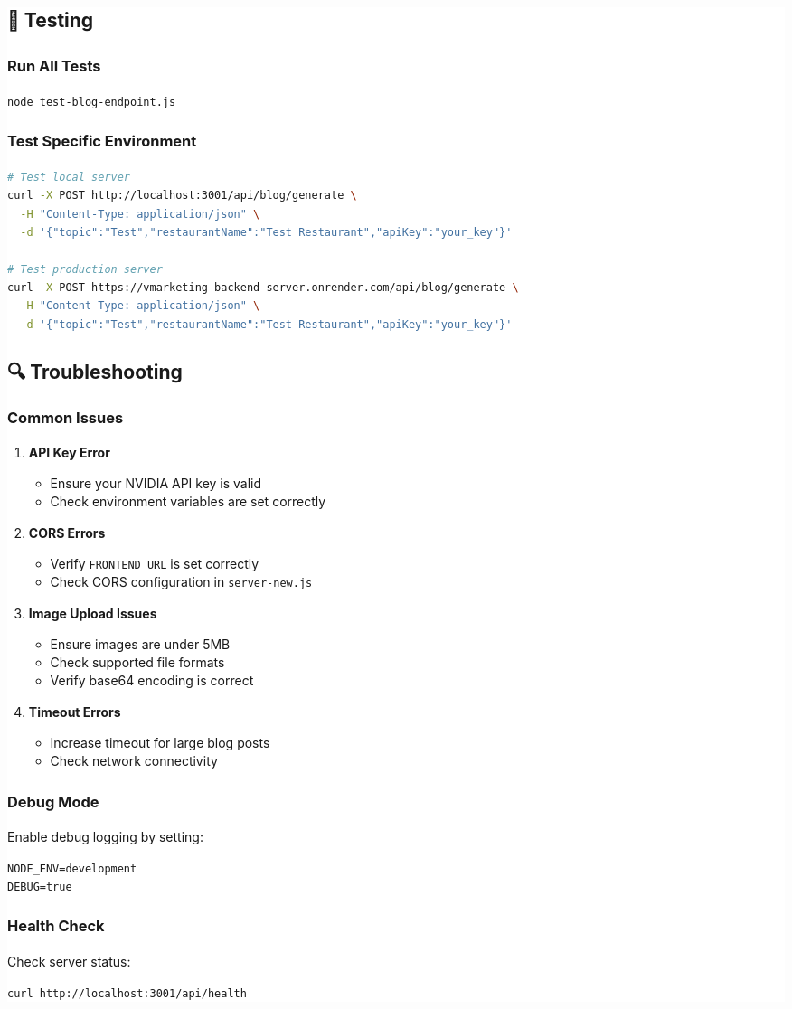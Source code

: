 ## 🧪 Testing

### Run All Tests
```bash
node test-blog-endpoint.js
```

### Test Specific Environment
```bash
# Test local server
curl -X POST http://localhost:3001/api/blog/generate \
  -H "Content-Type: application/json" \
  -d '{"topic":"Test","restaurantName":"Test Restaurant","apiKey":"your_key"}'

# Test production server
curl -X POST https://vmarketing-backend-server.onrender.com/api/blog/generate \
  -H "Content-Type: application/json" \
  -d '{"topic":"Test","restaurantName":"Test Restaurant","apiKey":"your_key"}'
```

## 🔍 Troubleshooting

### Common Issues

1. **API Key Error**
   - Ensure your NVIDIA API key is valid
   - Check environment variables are set correctly

2. **CORS Errors**
   - Verify `FRONTEND_URL` is set correctly
   - Check CORS configuration in `server-new.js`

3. **Image Upload Issues**
   - Ensure images are under 5MB
   - Check supported file formats
   - Verify base64 encoding is correct

4. **Timeout Errors**
   - Increase timeout for large blog posts
   - Check network connectivity

### Debug Mode

Enable debug logging by setting:
```env
NODE_ENV=development
DEBUG=true
```

### Health Check

Check server status:
```bash
curl http://localhost:3001/api/health
```
